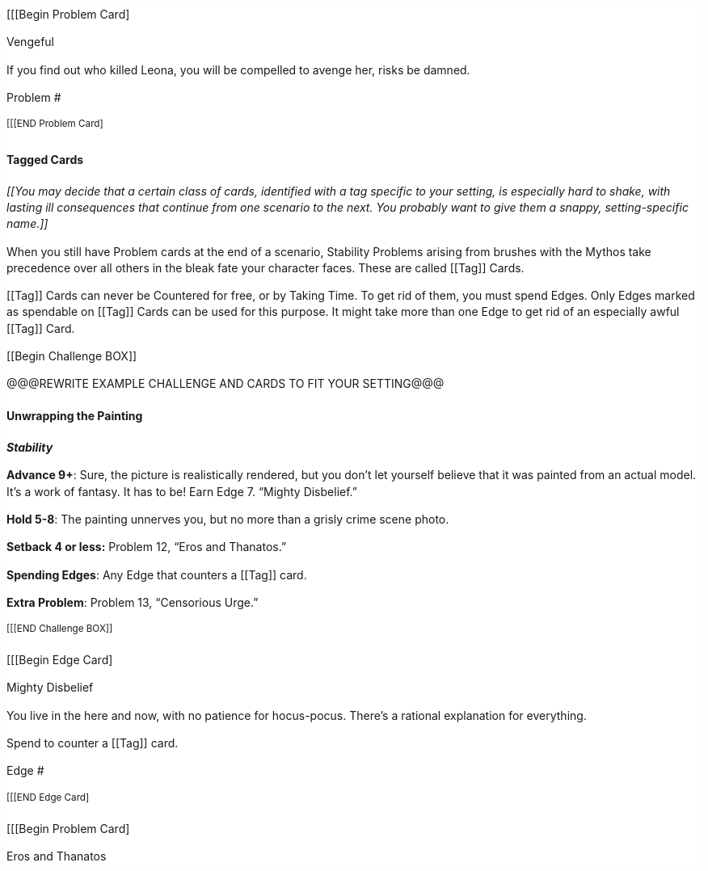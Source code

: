\[\[\[Begin Problem Card\]

Vengeful

If you find out who killed Leona, you will be compelled to avenge her, risks be damned.

Problem \#

<sup>\[\[\[END Problem Card\]</sup>

#### Tagged Cards

*\[\[You may decide that a certain class of cards, identified with a tag specific to your setting, is especially hard to shake, with lasting ill consequences that continue from one scenario to the next. You probably want to give them a snappy, setting-specific name.\]\]*

When you still have Problem cards at the end of a scenario, Stability Problems arising from brushes with the Mythos take precedence over all others in the bleak fate your character faces. These are called \[\[Tag\]\] Cards.

\[\[Tag\]\] Cards can never be Countered for free, or by Taking Time. To get rid of them, you must spend Edges. Only Edges marked as spendable on \[\[Tag\]\] Cards can be used for this purpose. It might take more than one Edge to get rid of an especially awful \[\[Tag\]\] Card.

\[\[Begin Challenge BOX\]\]

@@@REWRITE EXAMPLE CHALLENGE AND CARDS TO FIT YOUR SETTING@@@

#### Unwrapping the Painting

***Stability***

**Advance 9+**: Sure, the picture is realistically rendered, but you don’t let yourself believe that it was painted from an actual model. It’s a work of fantasy. It has to be\! Earn Edge 7. “Mighty Disbelief.”

**Hold 5-8**: The painting unnerves you, but no more than a grisly crime scene photo.

**Setback 4 or less:** Problem 12, “Eros and Thanatos.”

**Spending Edges**: Any Edge that counters a \[\[Tag\]\] card.

**Extra Problem**: Problem 13, “Censorious Urge.”

<sup>\[\[\[END Challenge BOX\]\]</sup>

\[\[\[Begin Edge Card\]

Mighty Disbelief

You live in the here and now, with no patience for hocus-pocus. There’s a rational explanation for everything.

Spend to counter a \[\[Tag\]\] card.

Edge \#

<sup>\[\[\[END Edge Card\]</sup>

\[\[\[Begin Problem Card\]

Eros and Thanatos
